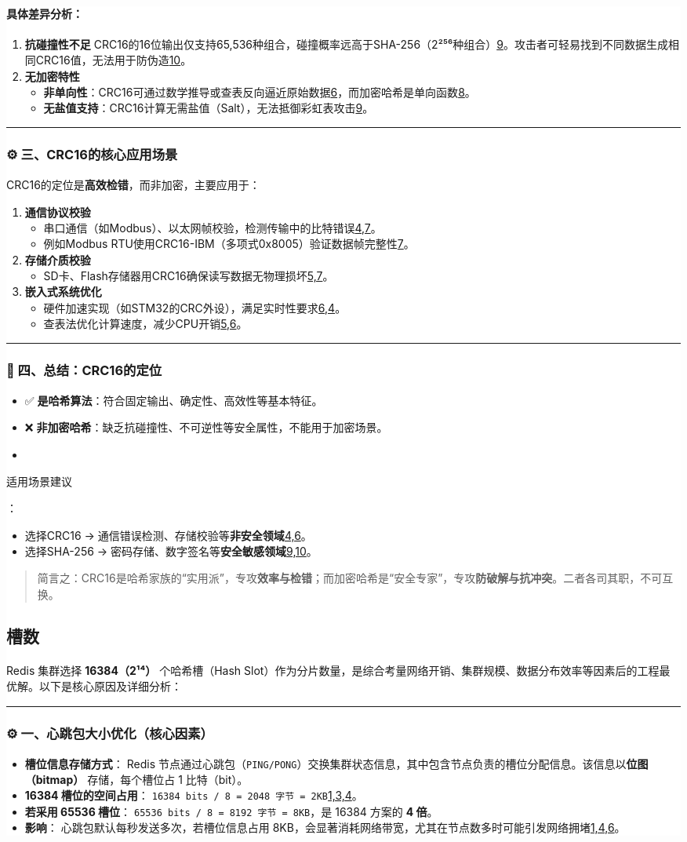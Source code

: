 #### 具体差异分析：

1. **抗碰撞性不足**
   CRC16的16位输出仅支持65,536种组合，碰撞概率远高于SHA-256（2²⁵⁶种组合）[9](@ref)。攻击者可轻易找到不同数据生成相同CRC16值，无法用于防伪造[10](@ref)。
2. **无加密特性**
   - **非单向性**：CRC16可通过数学推导或查表反向逼近原始数据[6](@ref)，而加密哈希是单向函数[8](@ref)。
   - **无盐值支持**：CRC16计算无需盐值（Salt），无法抵御彩虹表攻击[9](@ref)。

------

### ⚙️ 三、CRC16的核心应用场景

CRC16的定位是**高效检错**，而非加密，主要应用于：

1. **通信协议校验**
   - 串口通信（如Modbus）、以太网帧校验，检测传输中的比特错误[4,7](@ref)。
   - 例如Modbus RTU使用CRC16-IBM（多项式0x8005）验证数据帧完整性[7](@ref)。
2. **存储介质校验**
   - SD卡、Flash存储器用CRC16确保读写数据无物理损坏[5,7](@ref)。
3. **嵌入式系统优化**
   - 硬件加速实现（如STM32的CRC外设），满足实时性要求[6,4](@ref)。
   - 查表法优化计算速度，减少CPU开销[5,6](@ref)。

------

### 💎 四、总结：CRC16的定位

- ✅ **是哈希算法**：符合固定输出、确定性、高效性等基本特征。

- ❌ **非加密哈希**：缺乏抗碰撞性、不可逆性等安全属性，不能用于加密场景。

- 

  适用场景建议

  ：

  - 选择CRC16 → 通信错误检测、存储校验等**非安全领域**[4,6](@ref)。
  - 选择SHA-256 → 密码存储、数字签名等**安全敏感领域**[9,10](@ref)。

> 简言之：CRC16是哈希家族的“实用派”，专攻**效率与检错**；而加密哈希是“安全专家”，专攻**防破解与抗冲突**。二者各司其职，不可互换。

## 槽数

Redis 集群选择 **16384（2¹⁴）** 个哈希槽（Hash Slot）作为分片数量，是综合考量网络开销、集群规模、数据分布效率等因素后的工程最优解。以下是核心原因及详细分析：

------

### ⚙️ **一、心跳包大小优化（核心因素）**

- **槽位信息存储方式**：
  Redis 节点通过心跳包（`PING/PONG`）交换集群状态信息，其中包含节点负责的槽位分配信息。该信息以 ​**位图（bitmap）​**​ 存储，每个槽位占 1 比特（bit）。
- **16384 槽位的空间占用**：
  `16384 bits / 8 = 2048 字节 = 2KB`[1,3,4](@ref)。
- **若采用 65536 槽位**：
  `65536 bits / 8 = 8192 字节 = 8KB`，是 16384 方案的 ​**4 倍**。
- **影响**：
  心跳包默认每秒发送多次，若槽位信息占用 8KB，会显著消耗网络带宽，尤其在节点数多时可能引发网络拥堵[1,4,6](@ref)。
